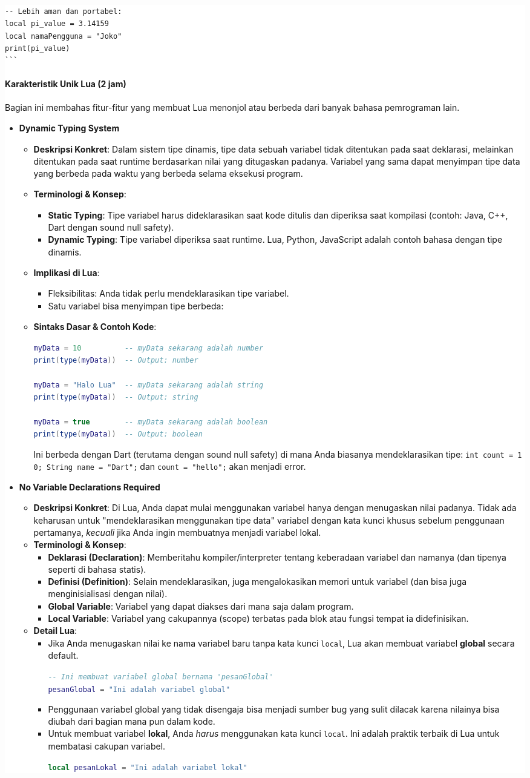     -- Lebih aman dan portabel:
    local pi_value = 3.14159
    local namaPengguna = "Joko"
    print(pi_value)
    ```

#### **Karakteristik Unik Lua (2 jam)**

Bagian ini membahas fitur-fitur yang membuat Lua menonjol atau berbeda dari banyak bahasa pemrograman lain.

- **Dynamic Typing System**

  - **Deskripsi Konkret**: Dalam sistem tipe dinamis, tipe data sebuah variabel tidak ditentukan pada saat deklarasi, melainkan ditentukan pada saat runtime berdasarkan nilai yang ditugaskan padanya. Variabel yang sama dapat menyimpan tipe data yang berbeda pada waktu yang berbeda selama eksekusi program.
  - **Terminologi & Konsep**:
    - **Static Typing**: Tipe variabel harus dideklarasikan saat kode ditulis dan diperiksa saat kompilasi (contoh: Java, C++, Dart dengan sound null safety).
    - **Dynamic Typing**: Tipe variabel diperiksa saat runtime. Lua, Python, JavaScript adalah contoh bahasa dengan tipe dinamis.
  - **Implikasi di Lua**:
    - Fleksibilitas: Anda tidak perlu mendeklarasikan tipe variabel.
    - Satu variabel bisa menyimpan tipe berbeda:
  - **Sintaks Dasar & Contoh Kode**:

    ```lua
    myData = 10          -- myData sekarang adalah number
    print(type(myData))  -- Output: number

    myData = "Halo Lua"  -- myData sekarang adalah string
    print(type(myData))  -- Output: string

    myData = true        -- myData sekarang adalah boolean
    print(type(myData))  -- Output: boolean
    ```

    Ini berbeda dengan Dart (terutama dengan sound null safety) di mana Anda biasanya mendeklarasikan tipe: `int count = 10; String name = "Dart";` dan `count = "hello";` akan menjadi error.

- **No Variable Declarations Required**

  - **Deskripsi Konkret**: Di Lua, Anda dapat mulai menggunakan variabel hanya dengan menugaskan nilai padanya. Tidak ada keharusan untuk "mendeklarasikan menggunakan tipe data" variabel dengan kata kunci khusus sebelum penggunaan pertamanya, _kecuali_ jika Anda ingin membuatnya menjadi variabel lokal.
  - **Terminologi & Konsep**:
    - **Deklarasi (Declaration)**: Memberitahu kompiler/interpreter tentang keberadaan variabel dan namanya (dan tipenya seperti di bahasa statis).
    - **Definisi (Definition)**: Selain mendeklarasikan, juga mengalokasikan memori untuk variabel (dan bisa juga menginisialisasi dengan nilai).
    - **Global Variable**: Variabel yang dapat diakses dari mana saja dalam program.
    - **Local Variable**: Variabel yang cakupannya (scope) terbatas pada blok atau fungsi tempat ia didefinisikan.
  - **Detail Lua**:
    - Jika Anda menugaskan nilai ke nama variabel baru tanpa kata kunci `local`, Lua akan membuat variabel **global** secara default.
      ```lua
      -- Ini membuat variabel global bernama 'pesanGlobal'
      pesanGlobal = "Ini adalah variabel global"
      ```
    - Penggunaan variabel global yang tidak disengaja bisa menjadi sumber bug yang sulit dilacak karena nilainya bisa diubah dari bagian mana pun dalam kode.
    - Untuk membuat variabel **lokal**, Anda _harus_ menggunakan kata kunci `local`. Ini adalah praktik terbaik di Lua untuk membatasi cakupan variabel.
      ```lua
      local pesanLokal = "Ini adalah variabel lokal"